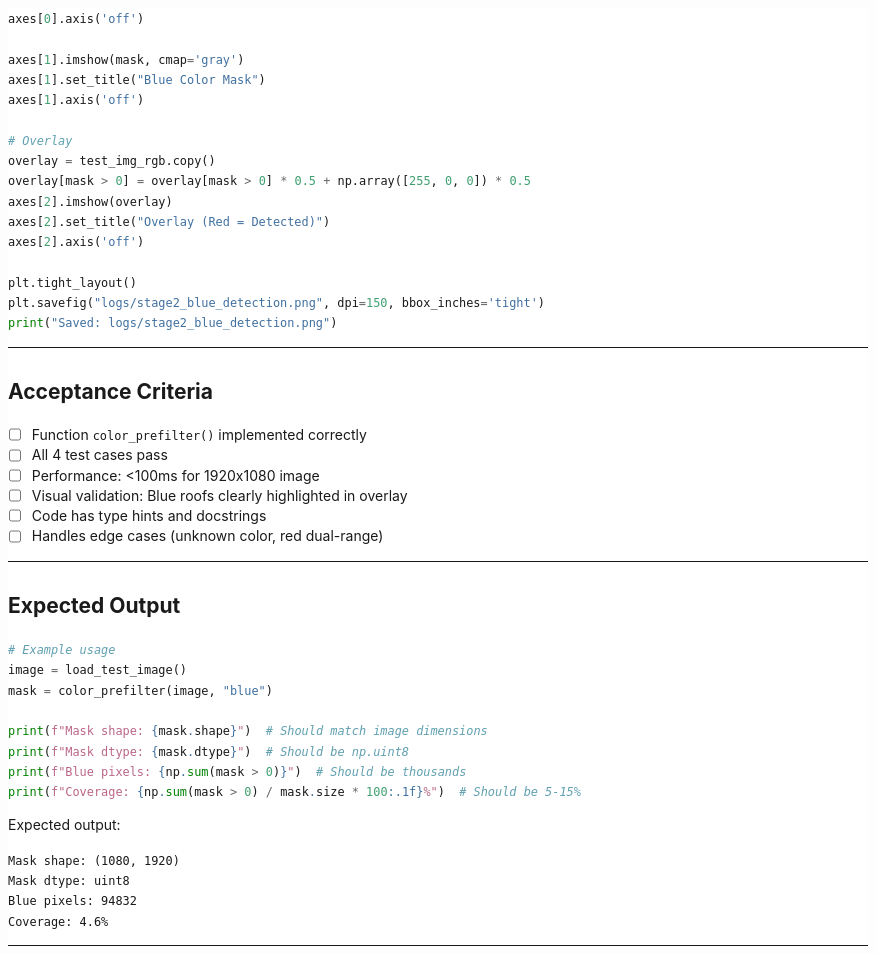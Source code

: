 ```python
axes[0].axis('off')

axes[1].imshow(mask, cmap='gray')
axes[1].set_title("Blue Color Mask")
axes[1].axis('off')

# Overlay
overlay = test_img_rgb.copy()
overlay[mask > 0] = overlay[mask > 0] * 0.5 + np.array([255, 0, 0]) * 0.5
axes[2].imshow(overlay)
axes[2].set_title("Overlay (Red = Detected)")
axes[2].axis('off')

plt.tight_layout()
plt.savefig("logs/stage2_blue_detection.png", dpi=150, bbox_inches='tight')
print("Saved: logs/stage2_blue_detection.png")
```

---

## Acceptance Criteria

- [ ] Function `color_prefilter()` implemented correctly
- [ ] All 4 test cases pass
- [ ] Performance: <100ms for 1920x1080 image
- [ ] Visual validation: Blue roofs clearly highlighted in overlay
- [ ] Code has type hints and docstrings
- [ ] Handles edge cases (unknown color, red dual-range)

---

## Expected Output

```python
# Example usage
image = load_test_image()
mask = color_prefilter(image, "blue")

print(f"Mask shape: {mask.shape}")  # Should match image dimensions
print(f"Mask dtype: {mask.dtype}")  # Should be np.uint8
print(f"Blue pixels: {np.sum(mask > 0)}")  # Should be thousands
print(f"Coverage: {np.sum(mask > 0) / mask.size * 100:.1f}%")  # Should be 5-15%
```

Expected output:
```
Mask shape: (1080, 1920)
Mask dtype: uint8
Blue pixels: 94832
Coverage: 4.6%
```

---